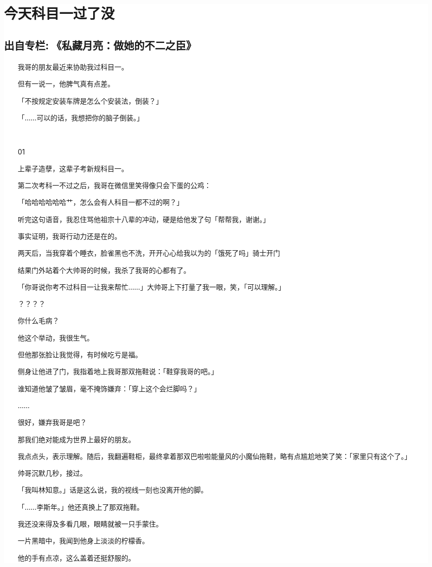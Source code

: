 # 今天科目一过了没  
## 出自专栏: 《私藏月亮：做她的不二之臣》  
&emsp;&emsp;我哥的朋友最近来协助我过科目一。  
  
&emsp;&emsp;但有一说一，他脾气真有点差。  
  
&emsp;&emsp;「不按规定安装车牌是怎么个安装法，倒装？」  
  
&emsp;&emsp;「……可以的话，我想把你的脑子倒装。」  
  
&emsp;&emsp;   
  
&emsp;&emsp;01  
  
&emsp;&emsp;上辈子造孽，这辈子考新规科目一。  
  
&emsp;&emsp;第二次考科一不过之后，我哥在微信里笑得像只会下蛋的公鸡：  
  
&emsp;&emsp;「哈哈哈哈哈哈艹，怎么会有人科目一都不过的啊？」  
  
&emsp;&emsp;听完这句语音，我忍住骂他祖宗十八辈的冲动，硬是给他发了句「帮帮我，谢谢。」  
  
&emsp;&emsp;事实证明，我哥行动力还是在的。  
  
&emsp;&emsp;两天后，当我穿着个睡衣，脸雀黑也不洗，开开心心给我以为的「饿死了吗」骑士开门  
  
&emsp;&emsp;结果门外站着个大帅哥的时候，我杀了我哥的心都有了。  
  
&emsp;&emsp;「你哥说你考不过科目一让我来帮忙……」大帅哥上下打量了我一眼，笑，「可以理解。」  
  
&emsp;&emsp;？？？？  
  
&emsp;&emsp;你什么毛病？  
  
&emsp;&emsp;他这个举动，我很生气。  
  
&emsp;&emsp;但他那张脸让我觉得，有时候吃亏是福。  
  
&emsp;&emsp;侧身让他进了门，我指着地上我哥那双拖鞋说：「鞋穿我哥的吧。」  
  
&emsp;&emsp;谁知道他皱了皱眉，毫不掩饰嫌弃：「穿上这个会烂脚吗？」  
  
&emsp;&emsp;……  
  
&emsp;&emsp;很好，嫌弃我哥是吧？  
  
&emsp;&emsp;那我们绝对能成为世界上最好的朋友。  
  
&emsp;&emsp;我点点头，表示理解。随后，我翻遍鞋柜，最终拿着那双巴啦啦能量风的小魔仙拖鞋，略有点尴尬地笑了笑：「家里只有这个了。」  
  
&emsp;&emsp;帅哥沉默几秒，接过。  
  
&emsp;&emsp;「我叫林知意。」话是这么说，我的视线一刻也没离开他的脚。  
  
&emsp;&emsp;「……李斯年。」他还真换上了那双拖鞋。  
  
&emsp;&emsp;我还没来得及多看几眼，眼睛就被一只手蒙住。  
  
&emsp;&emsp;一片黑暗中，我闻到他身上淡淡的柠檬香。  
  
&emsp;&emsp;他的手有点凉，这么盖着还挺舒服的。  
  